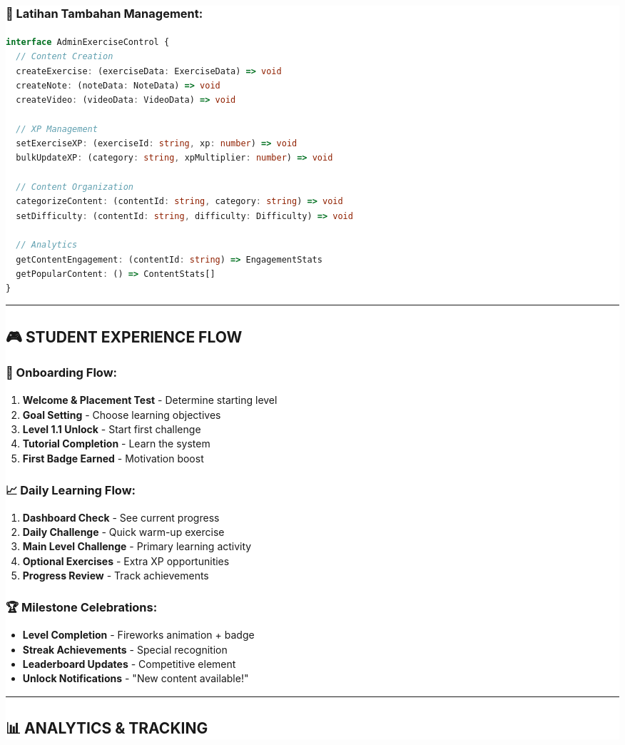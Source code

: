 ### 🎨 Latihan Tambahan Management:
```typescript
interface AdminExerciseControl {
  // Content Creation
  createExercise: (exerciseData: ExerciseData) => void
  createNote: (noteData: NoteData) => void
  createVideo: (videoData: VideoData) => void
  
  // XP Management
  setExerciseXP: (exerciseId: string, xp: number) => void
  bulkUpdateXP: (category: string, xpMultiplier: number) => void
  
  // Content Organization
  categorizeContent: (contentId: string, category: string) => void
  setDifficulty: (contentId: string, difficulty: Difficulty) => void
  
  // Analytics
  getContentEngagement: (contentId: string) => EngagementStats
  getPopularContent: () => ContentStats[]
}
```

---

## 🎮 STUDENT EXPERIENCE FLOW

### 🚀 Onboarding Flow:
1. **Welcome & Placement Test** - Determine starting level
2. **Goal Setting** - Choose learning objectives
3. **Level 1.1 Unlock** - Start first challenge
4. **Tutorial Completion** - Learn the system
5. **First Badge Earned** - Motivation boost

### 📈 Daily Learning Flow:
1. **Dashboard Check** - See current progress
2. **Daily Challenge** - Quick warm-up exercise
3. **Main Level Challenge** - Primary learning activity
4. **Optional Exercises** - Extra XP opportunities
5. **Progress Review** - Track achievements

### 🏆 Milestone Celebrations:
- **Level Completion** - Fireworks animation + badge
- **Streak Achievements** - Special recognition
- **Leaderboard Updates** - Competitive element
- **Unlock Notifications** - "New content available!"

---

## 📊 ANALYTICS & TRACKING
